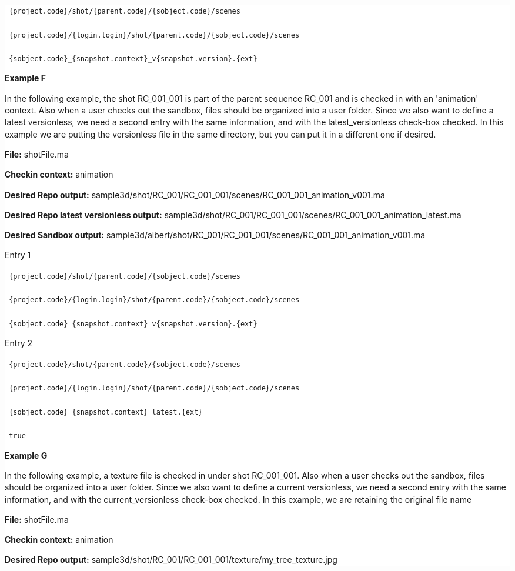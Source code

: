      {project.code}/shot/{parent.code}/{sobject.code}/scenes

     {project.code}/{login.login}/shot/{parent.code}/{sobject.code}/scenes

     {sobject.code}_{snapshot.context}_v{snapshot.version}.{ext}

**Example F**

In the following example, the shot RC\_001\_001 is part of the parent
sequence RC\_001 and is checked in with an 'animation' context. Also when
a user checks out the sandbox, files should be organized into a user
folder. Since we also want to define a latest versionless, we need a
second entry with the same information, and with the latest\_versionless
check-box checked. In this example we are putting the versionless file
in the same directory, but you can put it in a different one if desired.

**File:** shotFile.ma

**Checkin context:** animation

**Desired Repo output:**
sample3d/shot/RC\_001/RC\_001\_001/scenes/RC\_001\_001\_animation\_v001.ma

**Desired Repo latest versionless output:**
sample3d/shot/RC\_001/RC\_001\_001/scenes/RC\_001\_001\_animation\_latest.ma

**Desired Sandbox output:**
sample3d/albert/shot/RC\_001/RC\_001\_001/scenes/RC\_001\_001\_animation\_v001.ma

Entry 1

     {project.code}/shot/{parent.code}/{sobject.code}/scenes

     {project.code}/{login.login}/shot/{parent.code}/{sobject.code}/scenes

     {sobject.code}_{snapshot.context}_v{snapshot.version}.{ext}

Entry 2

     {project.code}/shot/{parent.code}/{sobject.code}/scenes

     {project.code}/{login.login}/shot/{parent.code}/{sobject.code}/scenes

     {sobject.code}_{snapshot.context}_latest.{ext}

     true

**Example G**

In the following example, a texture file is checked in under shot
RC\_001\_001. Also when a user checks out the sandbox, files should be
organized into a user folder. Since we also want to define a current
versionless, we need a second entry with the same information, and with
the current\_versionless check-box checked. In this example, we are
retaining the original file name

**File:** shotFile.ma

**Checkin context:** animation

**Desired Repo output:**
sample3d/shot/RC\_001/RC\_001\_001/texture/my\_tree\_texture.jpg
